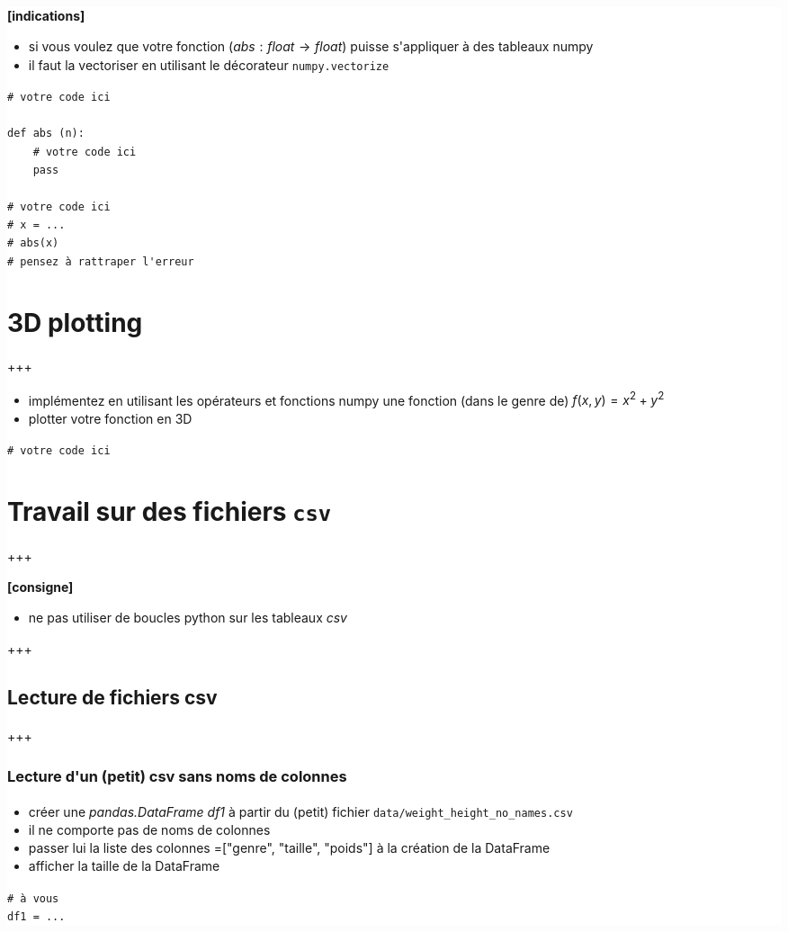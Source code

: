 **[indications]**


   - si vous voulez que votre fonction ($abs: float \rightarrow float)$ puisse s'appliquer à des tableaux numpy
   - il faut la vectoriser en utilisant le décorateur `numpy.vectorize`

```{code-cell} ipython3
# votre code ici

def abs (n):
    # votre code ici
    pass

# votre code ici
# x = ...
# abs(x)
# pensez à rattraper l'erreur
```

# 3D plotting

+++

   - implémentez en utilisant les opérateurs et fonctions numpy une fonction (dans le genre de) $f(x, y) = x^2 + y^2$ 
   - plotter votre fonction en 3D

```{code-cell} ipython3
# votre code ici
```

# Travail sur des fichiers `csv`

+++

**[consigne]**
   - ne pas utiliser de boucles python sur les tableaux *csv*

+++

## Lecture de fichiers csv

+++

### Lecture d'un (petit) csv sans noms de colonnes
   - créer une *pandas.DataFrame* *df1* à partir du (petit) fichier `data/weight_height_no_names.csv`
   - il ne comporte pas de noms de colonnes
   - passer lui la liste des colonnes =["genre", "taille", "poids"] à la création de la DataFrame
   - afficher la taille de la DataFrame

```{code-cell} ipython3
# à vous
df1 = ...
```
